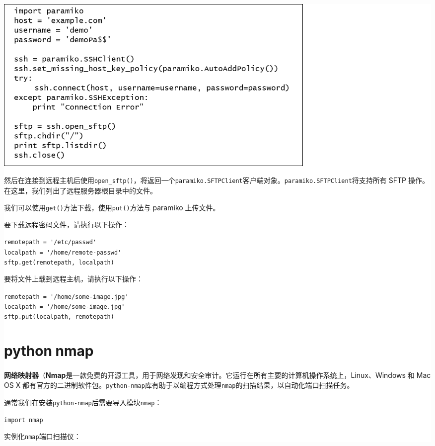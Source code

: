 ![SFTP with paramiko](img/3.jpg)

然后在连接到远程主机后使用`open_sftp()`，将返回一个`paramiko.SFTPClient`客户端对象。`paramiko.SFTPClient`将支持所有 SFTP 操作。在这里，我们列出了远程服务器根目录中的文件。

我们可以使用`get()`方法下载，使用`put()`方法与 paramiko 上传文件。

要下载远程密码文件，请执行以下操作：

```
remotepath = '/etc/passwd' 
localpath = '/home/remote-passwd' 
sftp.get(remotepath, localpath)

```

要将文件上载到远程主机，请执行以下操作：

```
remotepath = '/home/some-image.jpg' 
localpath = '/home/some-image.jpg' 
sftp.put(localpath, remotepath) 

```

# python nmap

**网络映射器**（**Nmap**是一款免费的开源工具，用于网络发现和安全审计。它运行在所有主要的计算机操作系统上，Linux、Windows 和 Mac OS X 都有官方的二进制软件包。`python-nmap`库有助于以编程方式处理`nmap`的扫描结果，以自动化端口扫描任务。

通常我们在安装`python-nmap`后需要导入模块`nmap`：

```
import nmap

```

实例化`nmap`端口扫描仪：
